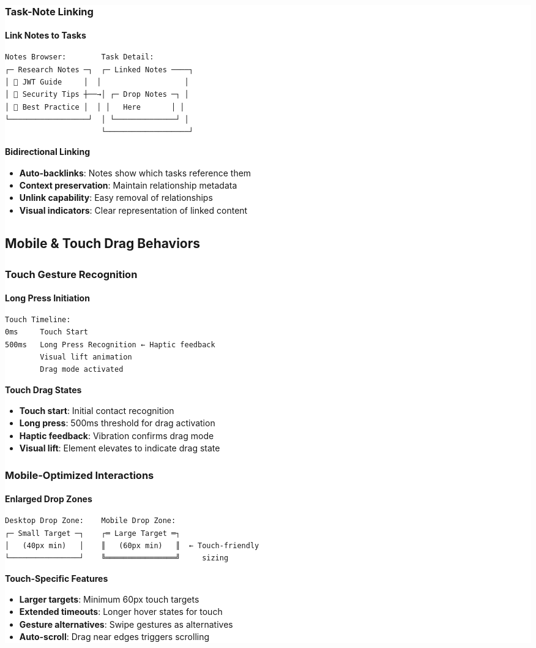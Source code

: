 ### Task-Note Linking

**Link Notes to Tasks**

```
Notes Browser:        Task Detail:
┌─ Research Notes ─┐  ┌─ Linked Notes ────┐
│ 📝 JWT Guide     │  │                   │
│ 📝 Security Tips ┼──→│ ┌─ Drop Notes ─┐ │
│ 📝 Best Practice │  │ │   Here       │ │
└──────────────────┘  │ └──────────────┘ │
                      └───────────────────┘
```

**Bidirectional Linking**

- **Auto-backlinks**: Notes show which tasks reference them
- **Context preservation**: Maintain relationship metadata
- **Unlink capability**: Easy removal of relationships
- **Visual indicators**: Clear representation of linked content

## Mobile & Touch Drag Behaviors

### Touch Gesture Recognition

**Long Press Initiation**

```
Touch Timeline:
0ms     Touch Start
500ms   Long Press Recognition ← Haptic feedback
        Visual lift animation
        Drag mode activated
```

**Touch Drag States**

- **Touch start**: Initial contact recognition
- **Long press**: 500ms threshold for drag activation
- **Haptic feedback**: Vibration confirms drag mode
- **Visual lift**: Element elevates to indicate drag state

### Mobile-Optimized Interactions

**Enlarged Drop Zones**

```
Desktop Drop Zone:    Mobile Drop Zone:
┌─ Small Target ─┐    ┌═ Large Target ═┐
│   (40px min)   │    ║   (60px min)   ║  ← Touch-friendly
└────────────────┘    ╚════════════════╝     sizing
```

**Touch-Specific Features**

- **Larger targets**: Minimum 60px touch targets
- **Extended timeouts**: Longer hover states for touch
- **Gesture alternatives**: Swipe gestures as alternatives
- **Auto-scroll**: Drag near edges triggers scrolling
